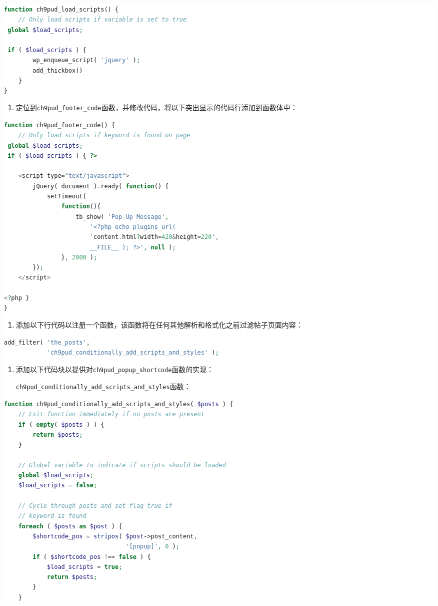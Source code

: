 ```php
function ch9pud_load_scripts() { 
    // Only load scripts if variable is set to true
 global $load_scripts;

 if ( $load_scripts ) {
        wp_enqueue_script( 'jquery' );
        add_thickbox()
    }
} 
```

1.  定位到`ch9pud_footer_code`函数，并修改代码，将以下突出显示的代码行添加到函数体中：

```php
function ch9pud_footer_code() {
    // Only load scripts if keyword is found on page
 global $load_scripts;
 if ( $load_scripts ) { ?>

    <script type="text/javascript"> 
        jQuery( document ).ready( function() { 
            setTimeout( 
                function(){ 
                    tb_show( 'Pop-Up Message', 
                        '<?php echo plugins_url( 
                        'content.html?width=420&height=220', 
                        __FILE__ ); ?>', null ); 
                }, 2000 ); 
        }); 
    </script> 

<?php }  
} 
```

1.  添加以下行代码以注册一个函数，该函数将在任何其他解析和格式化之前过滤帖子页面内容：

```php
add_filter( 'the_posts',
            'ch9pud_conditionally_add_scripts_and_styles' ); 
```

1.  添加以下代码块以提供对`ch9pud_popup_shortcode`函数的实现：

    `ch9pud_conditionally_add_scripts_and_styles`函数：

```php
function ch9pud_conditionally_add_scripts_and_styles( $posts ) { 
    // Exit function immediately if no posts are present 
    if ( empty( $posts ) ) {
        return $posts;
    }

    // Global variable to indicate if scripts should be loaded 
    global $load_scripts; 
    $load_scripts = false; 

    // Cycle through posts and set flag true if 
    // keyword is found 
    foreach ( $posts as $post ) {         
        $shortcode_pos = stripos( $post->post_content, 
                                  '[popup]', 0 ); 
        if ( $shortcode_pos !== false ) { 
            $load_scripts = true; 
            return $posts; 
        } 
    } 
```